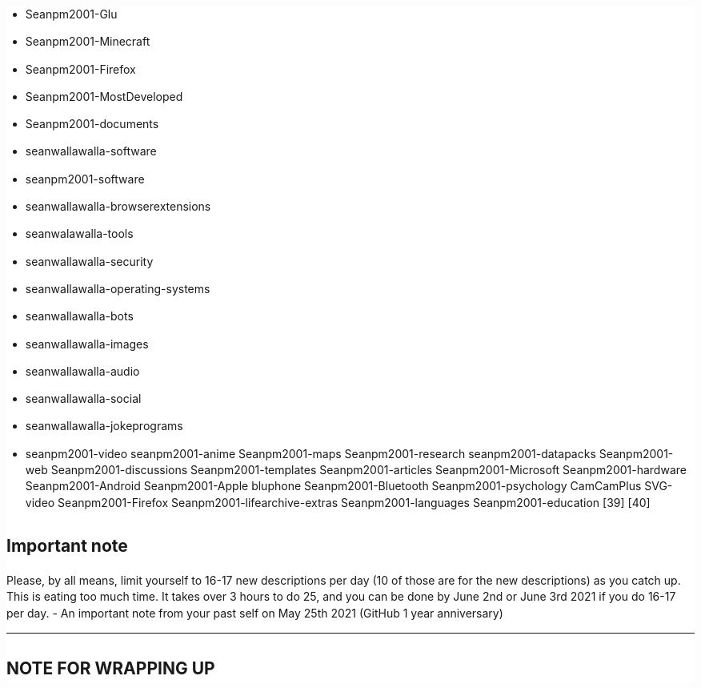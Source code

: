 * Seanpm2001-Glu
* Seanpm2001-Minecraft
* Seanpm2001-Firefox
* Seanpm2001-MostDeveloped
* Seanpm2001-documents

* seanwallawalla-software
* seanpm2001-software
* seanwallawalla-browserextensions
* seanwalawalla-tools
* seanwallawalla-security
* seanwallawalla-operating-systems
* seanwallawalla-bots
* seanwallawalla-images
* seanwallawalla-audio
* seanwallawalla-social
* seanwallawalla-jokeprograms
* seanpm2001-video
seanpm2001-anime
Seanpm2001-maps
Seanpm2001-research
seanpm2001-datapacks
Seanpm2001-web
Seanpm2001-discussions
Seanpm2001-templates
Seanpm2001-articles
Seanpm2001-Microsoft
Seanpm2001-hardware
Seanpm2001-Android
Seanpm2001-Apple
bluphone
Seanpm2001-Bluetooth
Seanpm2001-psychology
CamCamPlus
SVG-video
Seanpm2001-Firefox
Seanpm2001-lifearchive-extras
Seanpm2001-languages
Seanpm2001-education
[39]
[40]

## Important note

Please, by all means, limit yourself to 16-17 new descriptions per day (10 of those are for the new descriptions) as you catch up. This is eating too much time. It takes over 3 hours to do 25, and you can be done by June 2nd or June 3rd 2021 if you do 16-17 per day. - An important note from your past self on May 25th 2021 (GitHub 1 year anniversary) 

***

## NOTE FOR WRAPPING UP
